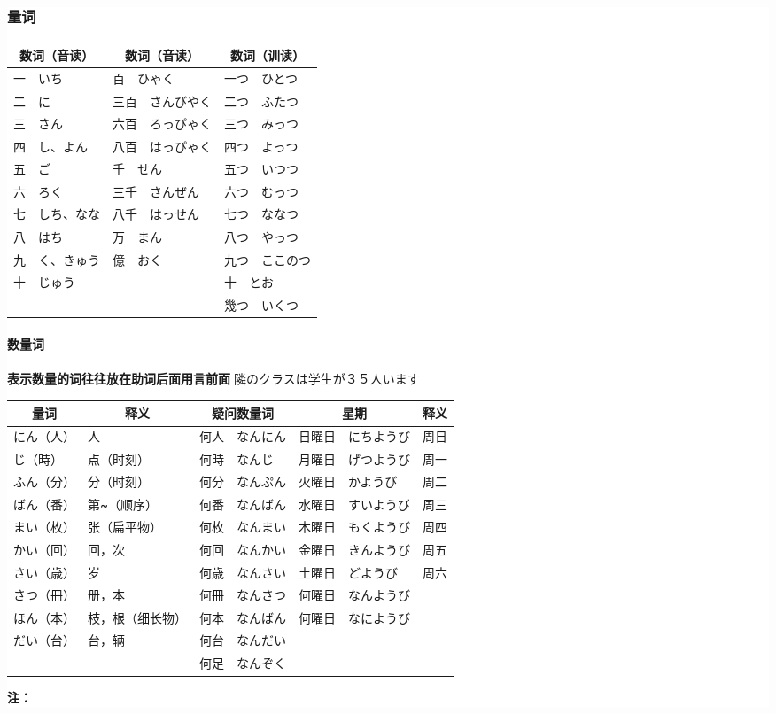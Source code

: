 

### 量词

| 数词（音读）   | 数词（音读）     | 数词（训读）   |
| -------------- | ---------------- | -------------- |
| 一　いち       | 百　ひゃく       | 一つ　ひとつ   |
| 二　に         | 三百　さんびやく | 二つ　ふたつ   |
| 三　さん       | 六百　ろっぴゃく | 三つ　みっつ   |
| 四　し、よん   | 八百　はっぴゃく | 四つ　よっつ   |
| 五　ご         | 千　せん         | 五つ　いつつ   |
| 六　ろく       | 三千　さんぜん   | 六つ　むっつ   |
| 七　しち、なな | 八千　はっせん   | 七つ　ななつ   |
| 八　はち       | 万　まん         | 八つ　やっつ   |
| 九　く、きゅう | 億　おく         | 九つ　ここのつ |
| 十　じゅう     |                  | 十　とお       |
|                |                  | 幾つ　いくつ   |



#### 数量词

**表示数量的词往往放在助词后面用言前面**    隣のクラスは学生が３５人います

| 量词       | 释义             | 疑问数量词     | 星期               | 释义 |
| ---------- | ---------------- | -------------- | ------------------ | ---- |
| にん（人） | 人               | 何人　なんにん | 日曜日　にちようび | 周日 |
| じ（時）   | 点（时刻）       | 何時　なんじ   | 月曜日　げつようび | 周一 |
| ふん（分） | 分（时刻）       | 何分　なんぷん | 火曜日　かようび   | 周二 |
| ばん（番） | 第~（顺序）      | 何番　なんばん | 水曜日　すいようび | 周三 |
| まい（枚） | 张（扁平物）     | 何枚　なんまい | 木曜日　もくようび | 周四 |
| かい（回） | 回，次           | 何回　なんかい | 金曜日　きんようび | 周五 |
| さい（歳） | 岁               | 何歳　なんさい | 土曜日　どようび   | 周六 |
| さつ（冊） | 册，本           | 何冊　なんさつ | 何曜日　なんようび |      |
| ほん（本） | 枝，根（细长物） | 何本　なんばん | 何曜日　なにようび |      |
| だい（台） | 台，辆           | 何台　なんだい |                    |      |
|            |                  | 何足　なんぞく |                    |      |

**注：**
